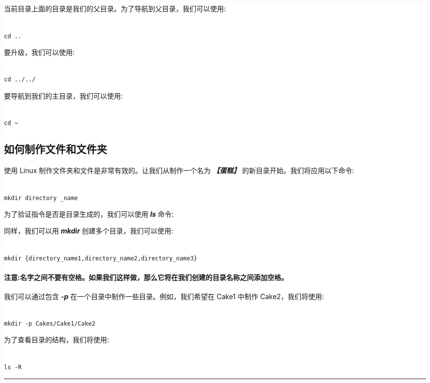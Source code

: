 当前目录上面的目录是我们的父目录。为了导航到父目录，我们可以使用:

```

cd ..

```

要升级，我们可以使用:

```

cd ../../

```

要导航到我们的主目录，我们可以使用:

```

cd ~

```

## 如何制作文件和文件夹

使用 Linux 制作文件夹和文件是非常有效的。让我们从制作一个名为 ***【蛋糕】*** 的新目录开始。我们将应用以下命令:

```

mkdir directory _name

```

为了验证指令是否是目录生成的，我们可以使用 ***ls*** 命令:

同样，我们可以用 ***mkdir*** 创建多个目录，我们可以使用:

```

mkdir {directory_name1,directory_name2,directory_name3}

```

#### 注意:名字之间不要有空格。如果我们这样做，那么它将在我们创建的目录名称之间添加空格。

我们可以通过包含 ***-p*** 在一个目录中制作一些目录。例如，我们希望在 Cake1 中制作 Cake2，我们将使用:

```

mkdir -p Cakes/Cake1/Cake2

```

为了查看目录的结构，我们将使用:

```

ls -R

```

* * *